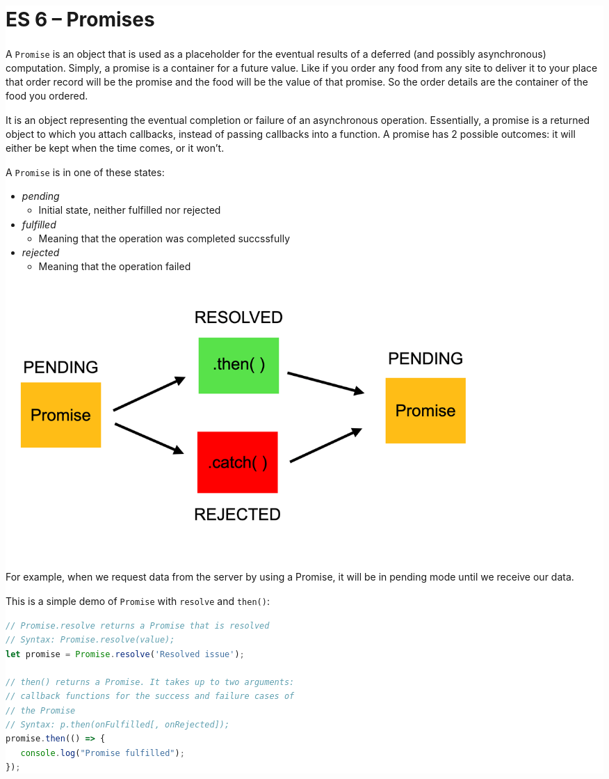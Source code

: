 # ES 6 – Promises

A `Promise` is an object that is used as a placeholder for the eventual results of a deferred (and possibly asynchronous) computation. Simply, a promise is a container for a future value. Like if you order any food from any site to deliver it to your place that order record will be the promise and the food will be the value of that promise. So the order details are the container of the food you ordered.

It is an object representing the eventual completion or failure of an asynchronous operation. Essentially, a promise is a returned object to which you attach callbacks, instead of passing callbacks into a function. A promise has 2 possible outcomes: it will either be kept when the time comes, or it won’t.

A `Promise` is in one of these states:
* *pending*
   * Initial state, neither fulfilled nor rejected
* *fulfilled*
   * Meaning that the operation was completed succssfully
* *rejected*
   * Meaning that the operation failed

<img src = "assets/img/promises.png" alt = "promises" width = "700"/>

For example, when we request data from the server by using a Promise, it will be in pending mode until we receive our data.

This is a simple demo of `Promise` with `resolve` and `then()`:
```javascript
// Promise.resolve returns a Promise that is resolved
// Syntax: Promise.resolve(value);
let promise = Promise.resolve('Resolved issue');

// then() returns a Promise. It takes up to two arguments:
// callback functions for the success and failure cases of
// the Promise
// Syntax: p.then(onFulfilled[, onRejected]);
promise.then(() => {
   console.log("Promise fulfilled");
});
```
